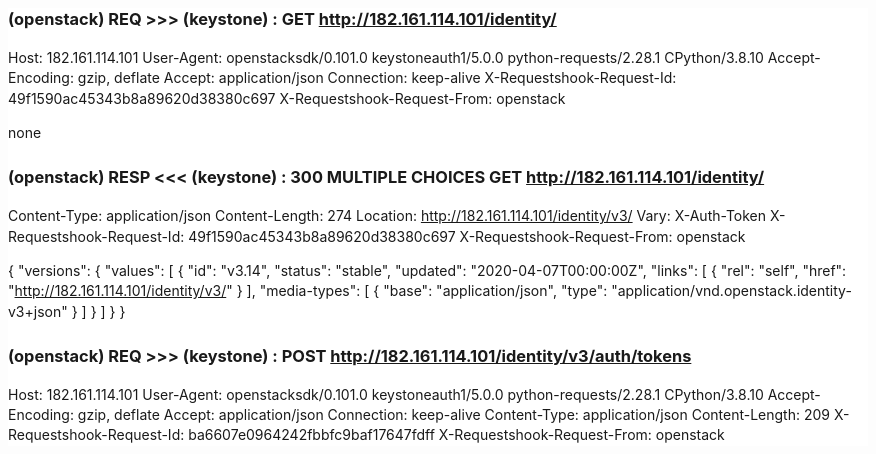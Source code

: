 
### (openstack) REQ >>> (keystone) : GET http://182.161.114.101/identity/
Host: 182.161.114.101
User-Agent: openstacksdk/0.101.0 keystoneauth1/5.0.0 python-requests/2.28.1 CPython/3.8.10
Accept-Encoding: gzip, deflate
Accept: application/json
Connection: keep-alive
X-Requestshook-Request-Id: 49f1590ac45343b8a89620d38380c697
X-Requestshook-Request-From: openstack

none


### (openstack) RESP <<< (keystone) : 300 MULTIPLE CHOICES GET http://182.161.114.101/identity/
Content-Type: application/json
Content-Length: 274
Location: http://182.161.114.101/identity/v3/
Vary: X-Auth-Token
X-Requestshook-Request-Id: 49f1590ac45343b8a89620d38380c697
X-Requestshook-Request-From: openstack

{
  "versions": {
    "values": [
      {
        "id": "v3.14",
        "status": "stable",
        "updated": "2020-04-07T00:00:00Z",
        "links": [
          {
            "rel": "self",
            "href": "http://182.161.114.101/identity/v3/"
          }
        ],
        "media-types": [
          {
            "base": "application/json",
            "type": "application/vnd.openstack.identity-v3+json"
          }
        ]
      }
    ]
  }
}


### (openstack) REQ >>> (keystone) : POST http://182.161.114.101/identity/v3/auth/tokens
Host: 182.161.114.101
User-Agent: openstacksdk/0.101.0 keystoneauth1/5.0.0 python-requests/2.28.1 CPython/3.8.10
Accept-Encoding: gzip, deflate
Accept: application/json
Connection: keep-alive
Content-Type: application/json
Content-Length: 209
X-Requestshook-Request-Id: ba6607e0964242fbbfc9baf17647fdff
X-Requestshook-Request-From: openstack
